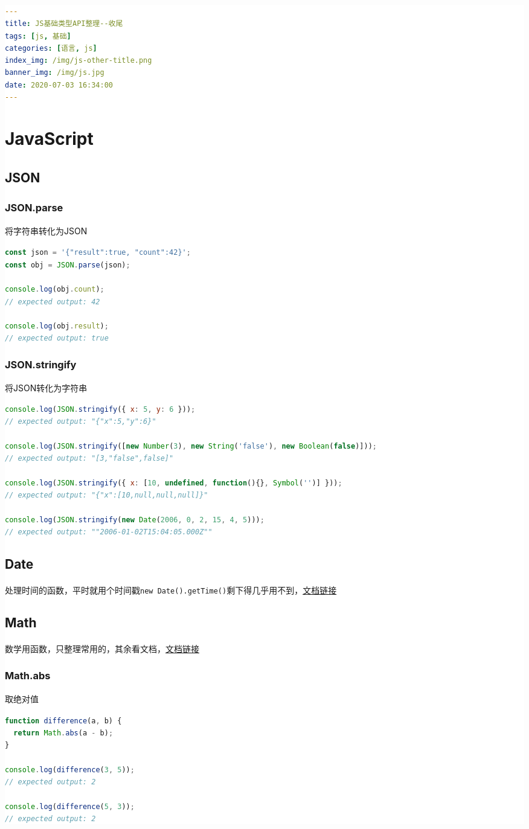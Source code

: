 ```yaml
---
title: JS基础类型API整理--收尾
tags: [js, 基础]
categories: [语言, js]
index_img: /img/js-other-title.png
banner_img: /img/js.jpg
date: 2020-07-03 16:34:00
---
```

# JavaScript
## JSON
### JSON.parse
将字符串转化为JSON
```js
const json = '{"result":true, "count":42}';
const obj = JSON.parse(json);

console.log(obj.count);
// expected output: 42

console.log(obj.result);
// expected output: true
```

### JSON.stringify
将JSON转化为字符串
```js
console.log(JSON.stringify({ x: 5, y: 6 }));
// expected output: "{"x":5,"y":6}"

console.log(JSON.stringify([new Number(3), new String('false'), new Boolean(false)]));
// expected output: "[3,"false",false]"

console.log(JSON.stringify({ x: [10, undefined, function(){}, Symbol('')] }));
// expected output: "{"x":[10,null,null,null]}"

console.log(JSON.stringify(new Date(2006, 0, 2, 15, 4, 5)));
// expected output: ""2006-01-02T15:04:05.000Z""
```

## Date
处理时间的函数，平时就用个时间戳`new Date().getTime()`剩下得几乎用不到，[文档链接](https://devdocs.io/javascript/global_objects/date)

## Math
数学用函数，只整理常用的，其余看文档，[文档链接](https://devdocs.io/javascript/global_objects/math)
### Math.abs
取绝对值
```js
function difference(a, b) {
  return Math.abs(a - b);
}

console.log(difference(3, 5));
// expected output: 2

console.log(difference(5, 3));
// expected output: 2
```